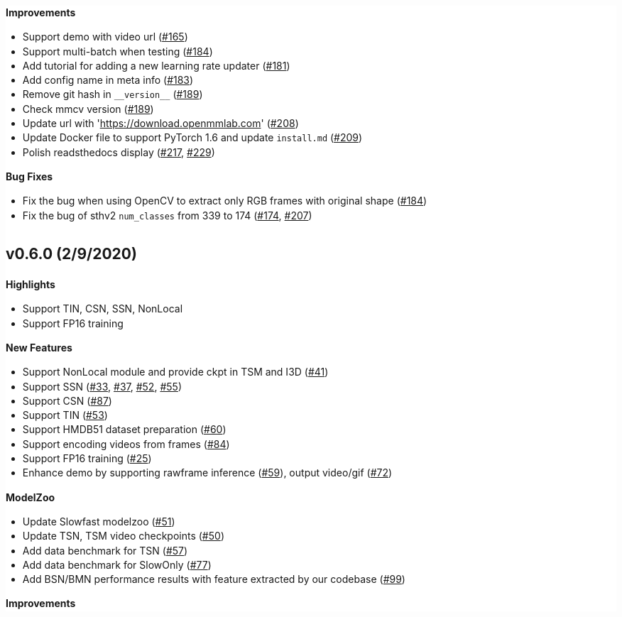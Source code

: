 **Improvements**

- Support demo with video url ([#165](https://github.com/open-mmlab/mmaction2/pull/165))
- Support multi-batch when testing ([#184](https://github.com/open-mmlab/mmaction2/pull/184))
- Add tutorial for adding a new learning rate updater ([#181](https://github.com/open-mmlab/mmaction2/pull/181))
- Add config name in meta info ([#183](https://github.com/open-mmlab/mmaction2/pull/183))
- Remove git hash in `__version__` ([#189](https://github.com/open-mmlab/mmaction2/pull/189))
- Check mmcv version ([#189](https://github.com/open-mmlab/mmaction2/pull/189))
- Update url with 'https://download.openmmlab.com' ([#208](https://github.com/open-mmlab/mmaction2/pull/208))
- Update Docker file to support PyTorch 1.6 and update `install.md` ([#209](https://github.com/open-mmlab/mmaction2/pull/209))
- Polish readsthedocs display ([#217](https://github.com/open-mmlab/mmaction2/pull/217), [#229](https://github.com/open-mmlab/mmaction2/pull/229))

**Bug Fixes**

- Fix the bug when using OpenCV to extract only RGB frames with original shape ([#184](https://github.com/open-mmlab/mmaction2/pull/187))
- Fix the bug of sthv2 `num_classes` from 339 to 174 ([#174](https://github.com/open-mmlab/mmaction2/pull/174), [#207](https://github.com/open-mmlab/mmaction2/pull/207))

## v0.6.0 (2/9/2020)

**Highlights**

- Support TIN, CSN, SSN, NonLocal
- Support FP16 training

**New Features**

- Support NonLocal module and provide ckpt in TSM and I3D ([#41](https://github.com/open-mmlab/mmaction2/pull/41))
- Support SSN ([#33](https://github.com/open-mmlab/mmaction2/pull/33), [#37](https://github.com/open-mmlab/mmaction2/pull/37), [#52](https://github.com/open-mmlab/mmaction2/pull/52), [#55](https://github.com/open-mmlab/mmaction2/pull/55))
- Support CSN ([#87](https://github.com/open-mmlab/mmaction2/pull/87))
- Support TIN ([#53](https://github.com/open-mmlab/mmaction2/pull/53))
- Support HMDB51 dataset preparation ([#60](https://github.com/open-mmlab/mmaction2/pull/60))
- Support encoding videos from frames ([#84](https://github.com/open-mmlab/mmaction2/pull/84))
- Support FP16 training ([#25](https://github.com/open-mmlab/mmaction2/pull/25))
- Enhance demo by supporting rawframe inference ([#59](https://github.com/open-mmlab/mmaction2/pull/59)), output video/gif ([#72](https://github.com/open-mmlab/mmaction2/pull/72))

**ModelZoo**

- Update Slowfast modelzoo ([#51](https://github.com/open-mmlab/mmaction2/pull/51))
- Update TSN, TSM video checkpoints ([#50](https://github.com/open-mmlab/mmaction2/pull/50))
- Add data benchmark for TSN ([#57](https://github.com/open-mmlab/mmaction2/pull/57))
- Add data benchmark for SlowOnly ([#77](https://github.com/open-mmlab/mmaction2/pull/77))
- Add BSN/BMN performance results with feature extracted by our codebase ([#99](https://github.com/open-mmlab/mmaction2/pull/99))

**Improvements**
